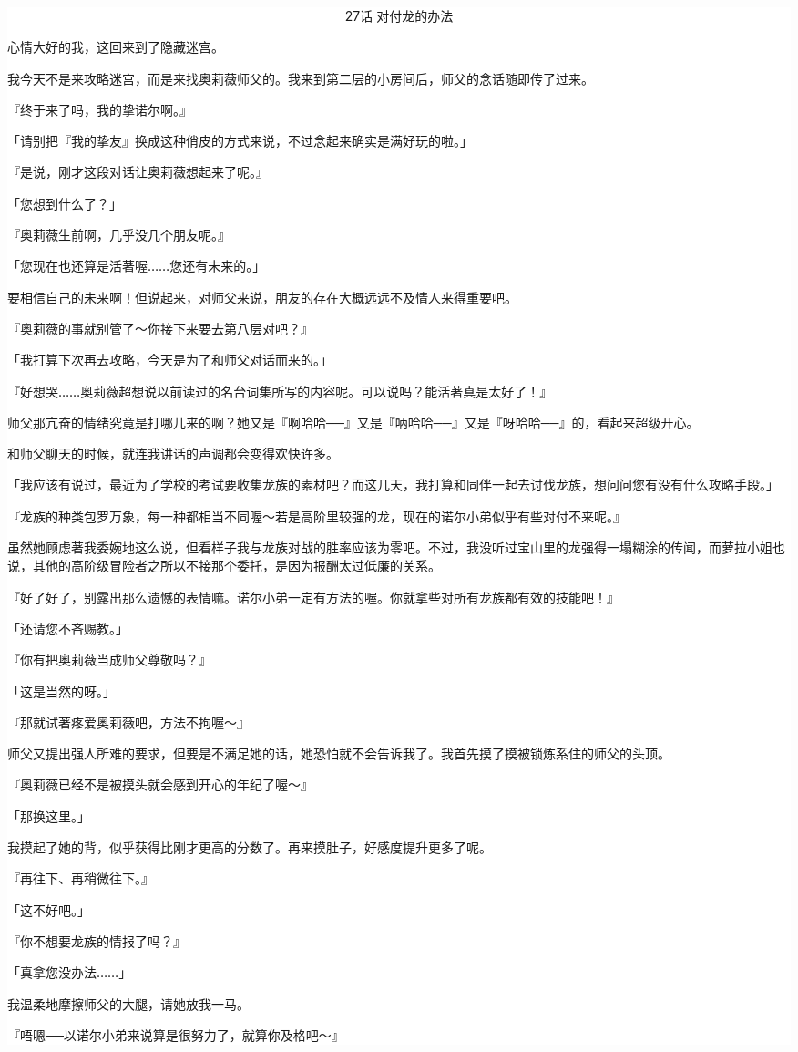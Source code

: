 <p align="center">27话 对付龙的办法</p>

心情大好的我，这回来到了隐藏迷宫。

我今天不是来攻略迷宫，而是来找奥莉薇师父的。我来到第二层的小房间后，师父的念话随即传了过来。

『终于来了吗，我的挚诺尔啊。』

「请别把『我的挚友』换成这种俏皮的方式来说，不过念起来确实是满好玩的啦。」

『是说，刚才这段对话让奥莉薇想起来了呢。』

「您想到什么了？」

『奥莉薇生前啊，几乎没几个朋友呢。』

「您现在也还算是活著喔……您还有未来的。」

要相信自己的未来啊！但说起来，对师父来说，朋友的存在大概远远不及情人来得重要吧。

『奥莉薇的事就别管了～你接下来要去第八层对吧？』

「我打算下次再去攻略，今天是为了和师父对话而来的。」

『好想哭……奥莉薇超想说以前读过的名台词集所写的内容呢。可以说吗？能活著真是太好了！』

师父那亢奋的情绪究竟是打哪儿来的啊？她又是『啊哈哈──』又是『吶哈哈──』又是『呀哈哈──』的，看起来超级开心。

和师父聊天的时候，就连我讲话的声调都会变得欢快许多。

「我应该有说过，最近为了学校的考试要收集龙族的素材吧？而这几天，我打算和同伴一起去讨伐龙族，想问问您有没有什么攻略手段。」

『龙族的种类包罗万象，每一种都相当不同喔～若是高阶里较强的龙，现在的诺尔小弟似乎有些对付不来呢。』

虽然她顾虑著我委婉地这么说，但看样子我与龙族对战的胜率应该为零吧。不过，我没听过宝山里的龙强得一塌糊涂的传闻，而萝拉小姐也说，其他的高阶级冒险者之所以不接那个委托，是因为报酬太过低廉的关系。

『好了好了，别露出那么遗憾的表情嘛。诺尔小弟一定有方法的喔。你就拿些对所有龙族都有效的技能吧！』

「还请您不吝赐教。」

『你有把奥莉薇当成师父尊敬吗？』

「这是当然的呀。」

『那就试著疼爱奥莉薇吧，方法不拘喔～』

师父又提出强人所难的要求，但要是不满足她的话，她恐怕就不会告诉我了。我首先摸了摸被锁炼系住的师父的头顶。

『奥莉薇已经不是被摸头就会感到开心的年纪了喔～』

「那换这里。」

我摸起了她的背，似乎获得比刚才更高的分数了。再来摸肚子，好感度提升更多了呢。

『再往下、再稍微往下。』

「这不好吧。」

『你不想要龙族的情报了吗？』

「真拿您没办法……」

我温柔地摩擦师父的大腿，请她放我一马。

『唔嗯──以诺尔小弟来说算是很努力了，就算你及格吧～』
